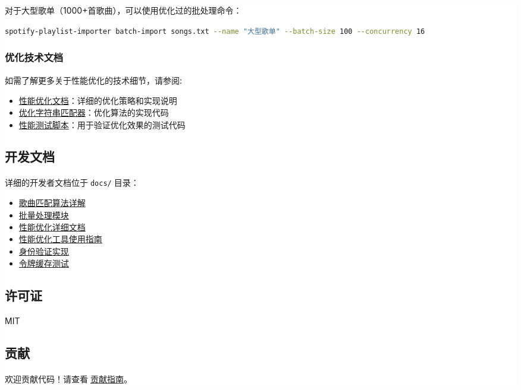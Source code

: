 对于大型歌单（1000+首歌曲），可以使用优化过的批处理命令：

```bash
spotify-playlist-importer batch-import songs.txt --name "大型歌单" --batch-size 100 --concurrency 16
```

### 优化技术文档

如需了解更多关于性能优化的技术细节，请参阅:

- [性能优化文档](docs/performance_optimization.md)：详细的优化策略和实现说明
- [优化字符串匹配器](optimized_string_matcher.py)：优化算法的实现代码
- [性能测试脚本](performance_optimization.py)：用于验证优化效果的测试代码

## 开发文档

详细的开发者文档位于 `docs/` 目录：

- [歌曲匹配算法详解](docs/matching_algorithm.md)
- [批量处理模块](docs/batch_processor.md)
- [性能优化详细文档](docs/performance_optimization.md)
- [性能优化工具使用指南](docs/performance_optimization_tool.md)
- [身份验证实现](docs/auth_implementation_summary.md)
- [令牌缓存测试](docs/token_cache_testing.md)

## 许可证

MIT

## 贡献

欢迎贡献代码！请查看 [贡献指南](CONTRIBUTING.md)。 